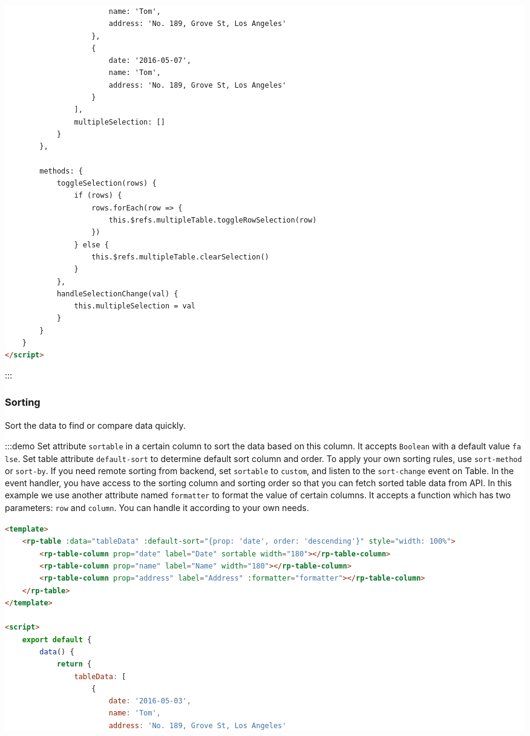 ```html
                        name: 'Tom',
                        address: 'No. 189, Grove St, Los Angeles'
                    },
                    {
                        date: '2016-05-07',
                        name: 'Tom',
                        address: 'No. 189, Grove St, Los Angeles'
                    }
                ],
                multipleSelection: []
            }
        },

        methods: {
            toggleSelection(rows) {
                if (rows) {
                    rows.forEach(row => {
                        this.$refs.multipleTable.toggleRowSelection(row)
                    })
                } else {
                    this.$refs.multipleTable.clearSelection()
                }
            },
            handleSelectionChange(val) {
                this.multipleSelection = val
            }
        }
    }
</script>
```

:::

### Sorting

Sort the data to find or compare data quickly.

:::demo Set attribute `sortable` in a certain column to sort the data based on this column. It accepts `Boolean` with a default value `false`. Set table attribute `default-sort` to determine default sort column and order. To apply your own sorting rules, use `sort-method` or `sort-by`. If you need remote sorting from backend, set `sortable` to `custom`, and listen to the `sort-change` event on Table. In the event handler, you have access to the sorting column and sorting order so that you can fetch sorted table data from API. In this example we use another attribute named `formatter` to format the value of certain columns. It accepts a function which has two parameters: `row` and `column`. You can handle it according to your own needs.

```html
<template>
    <rp-table :data="tableData" :default-sort="{prop: 'date', order: 'descending'}" style="width: 100%">
        <rp-table-column prop="date" label="Date" sortable width="180"></rp-table-column>
        <rp-table-column prop="name" label="Name" width="180"></rp-table-column>
        <rp-table-column prop="address" label="Address" :formatter="formatter"></rp-table-column>
    </rp-table>
</template>

<script>
    export default {
        data() {
            return {
                tableData: [
                    {
                        date: '2016-05-03',
                        name: 'Tom',
                        address: 'No. 189, Grove St, Los Angeles'
```
